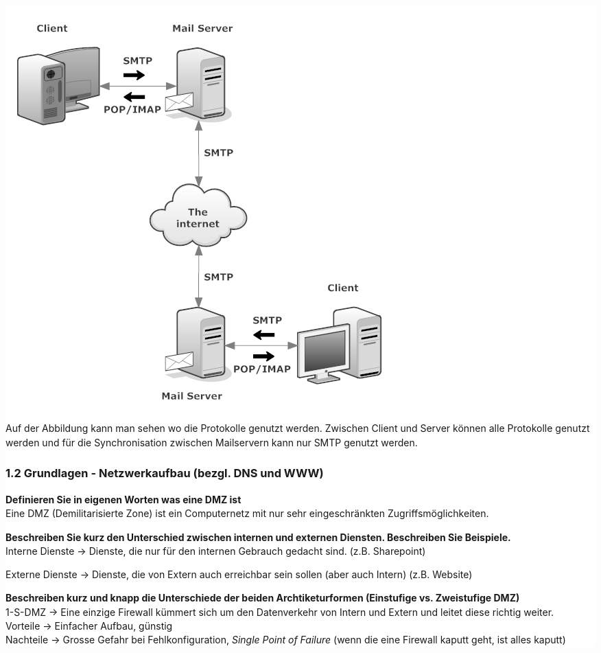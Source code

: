 ![Bild SMTP, POP3, IMAP](/data/m239/smtpImapPop.png)

Auf der Abbildung kann man sehen wo die Protokolle genutzt werden. Zwischen Client und Server können alle Protokolle genutzt werden und für die Synchronisation zwischen Mailservern kann nur SMTP genutzt werden.

### 1.2 Grundlagen - Netzwerkaufbau (bezgl. DNS und WWW)

**Definieren Sie in eigenen Worten was eine DMZ ist**  
Eine DMZ (Demilitarisierte Zone) ist ein Computernetz mit nur sehr eingeschränkten Zugriffsmöglichkeiten.

**Beschreiben Sie kurz den Unterschied zwischen internen und externen Diensten. Beschreiben Sie Beispiele.**  
Interne Dienste -> Dienste, die nur für den internen Gebrauch gedacht sind. (z.B. Sharepoint)  

Externe Dienste -> Dienste, die von Extern auch erreichbar sein sollen (aber auch Intern) (z.B. Website)

**Beschreiben kurz und knapp die Unterschiede der beiden Archtiketurformen (Einstufige vs. Zweistufige DMZ)**  
1-S-DMZ -> Eine einzige Firewall kümmert sich um den Datenverkehr von Intern und Extern und leitet diese richtig weiter.  
Vorteile -> Einfacher Aufbau, günstig  
Nachteile -> Grosse Gefahr bei Fehlkonfiguration, *Single Point of Failure* (wenn die eine Firewall kaputt geht, ist alles kaputt)  
